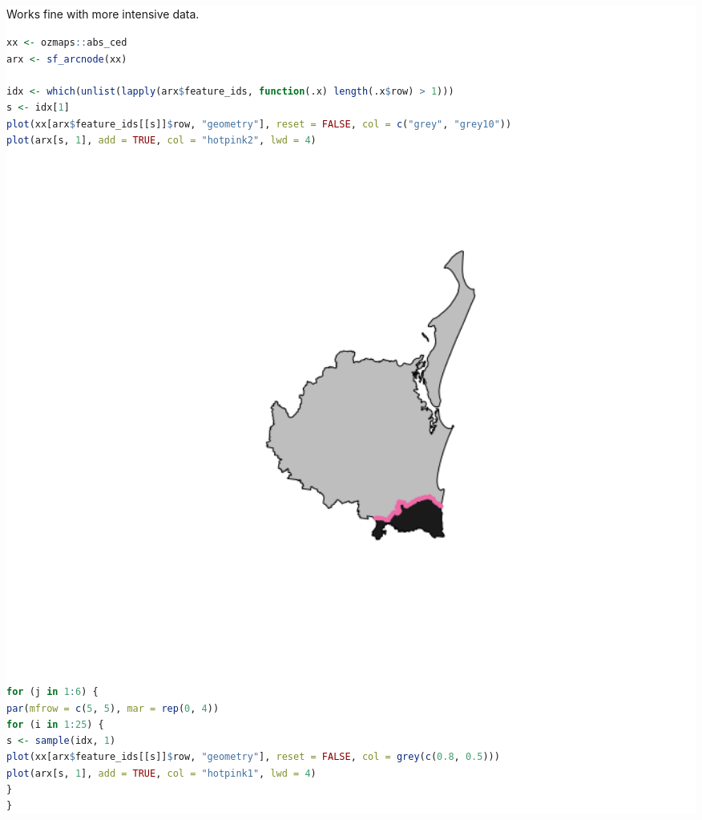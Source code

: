 Works fine with more intensive data.

``` r
xx <- ozmaps::abs_ced
arx <- sf_arcnode(xx)

idx <- which(unlist(lapply(arx$feature_ids, function(.x) length(.x$row) > 1)))
s <- idx[1]
plot(xx[arx$feature_ids[[s]]$row, "geometry"], reset = FALSE, col = c("grey", "grey10"))
plot(arx[s, 1], add = TRUE, col = "hotpink2", lwd = 4)
```

<img src="man/figures/README-ced-1.png" width="100%" />

``` r

for (j in 1:6) {
par(mfrow = c(5, 5), mar = rep(0, 4))
for (i in 1:25) {
s <- sample(idx, 1)
plot(xx[arx$feature_ids[[s]]$row, "geometry"], reset = FALSE, col = grey(c(0.8, 0.5)))
plot(arx[s, 1], add = TRUE, col = "hotpink1", lwd = 4)
}
}
```
